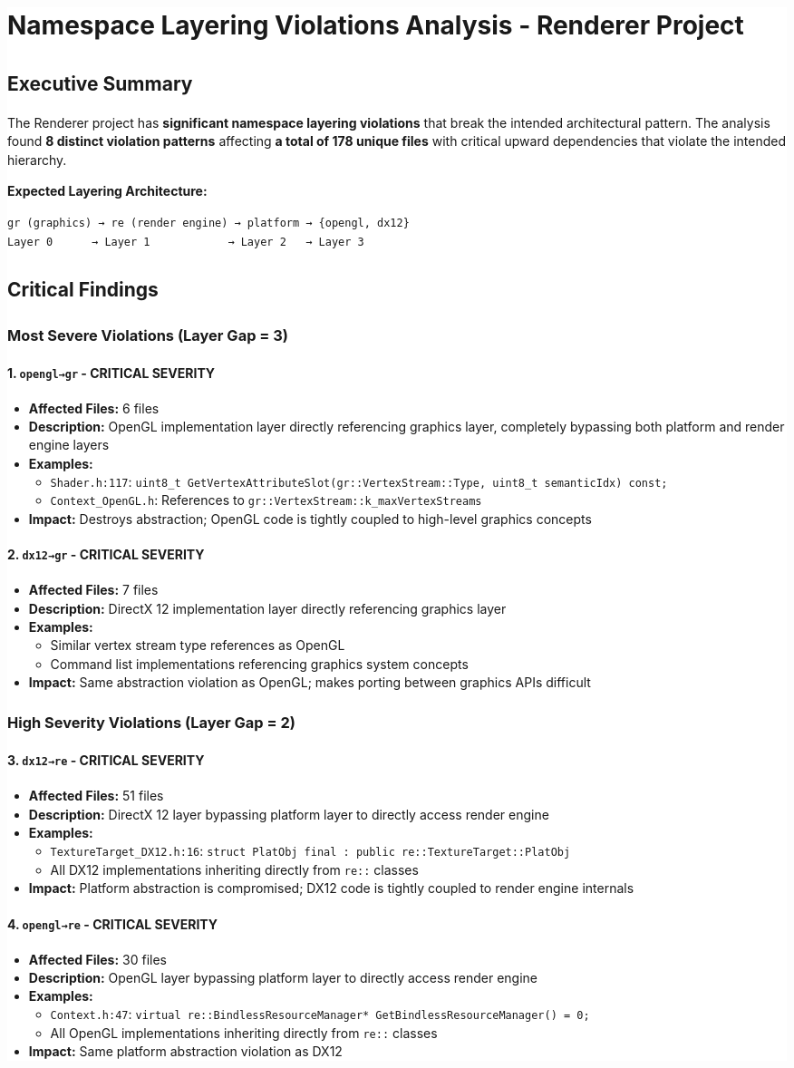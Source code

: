 # Namespace Layering Violations Analysis - Renderer Project

## Executive Summary

The Renderer project has **significant namespace layering violations** that break the intended architectural pattern. The analysis found **8 distinct violation patterns** affecting **a total of 178 unique files** with critical upward dependencies that violate the intended hierarchy.

**Expected Layering Architecture:**
```
gr (graphics) → re (render engine) → platform → {opengl, dx12}
Layer 0      → Layer 1            → Layer 2   → Layer 3
```

## Critical Findings

### Most Severe Violations (Layer Gap = 3)

#### 1. `opengl→gr` - CRITICAL SEVERITY
- **Affected Files:** 6 files
- **Description:** OpenGL implementation layer directly referencing graphics layer, completely bypassing both platform and render engine layers
- **Examples:**
  - `Shader.h:117`: `uint8_t GetVertexAttributeSlot(gr::VertexStream::Type, uint8_t semanticIdx) const;`
  - `Context_OpenGL.h`: References to `gr::VertexStream::k_maxVertexStreams`
- **Impact:** Destroys abstraction; OpenGL code is tightly coupled to high-level graphics concepts

#### 2. `dx12→gr` - CRITICAL SEVERITY
- **Affected Files:** 7 files  
- **Description:** DirectX 12 implementation layer directly referencing graphics layer
- **Examples:**
  - Similar vertex stream type references as OpenGL
  - Command list implementations referencing graphics system concepts
- **Impact:** Same abstraction violation as OpenGL; makes porting between graphics APIs difficult

### High Severity Violations (Layer Gap = 2)

#### 3. `dx12→re` - CRITICAL SEVERITY
- **Affected Files:** 51 files
- **Description:** DirectX 12 layer bypassing platform layer to directly access render engine
- **Examples:**
  - `TextureTarget_DX12.h:16`: `struct PlatObj final : public re::TextureTarget::PlatObj`
  - All DX12 implementations inheriting directly from `re::` classes
- **Impact:** Platform abstraction is compromised; DX12 code is tightly coupled to render engine internals

#### 4. `opengl→re` - CRITICAL SEVERITY  
- **Affected Files:** 30 files
- **Description:** OpenGL layer bypassing platform layer to directly access render engine
- **Examples:**
  - `Context.h:47`: `virtual re::BindlessResourceManager* GetBindlessResourceManager() = 0;`
  - All OpenGL implementations inheriting directly from `re::` classes
- **Impact:** Same platform abstraction violation as DX12
